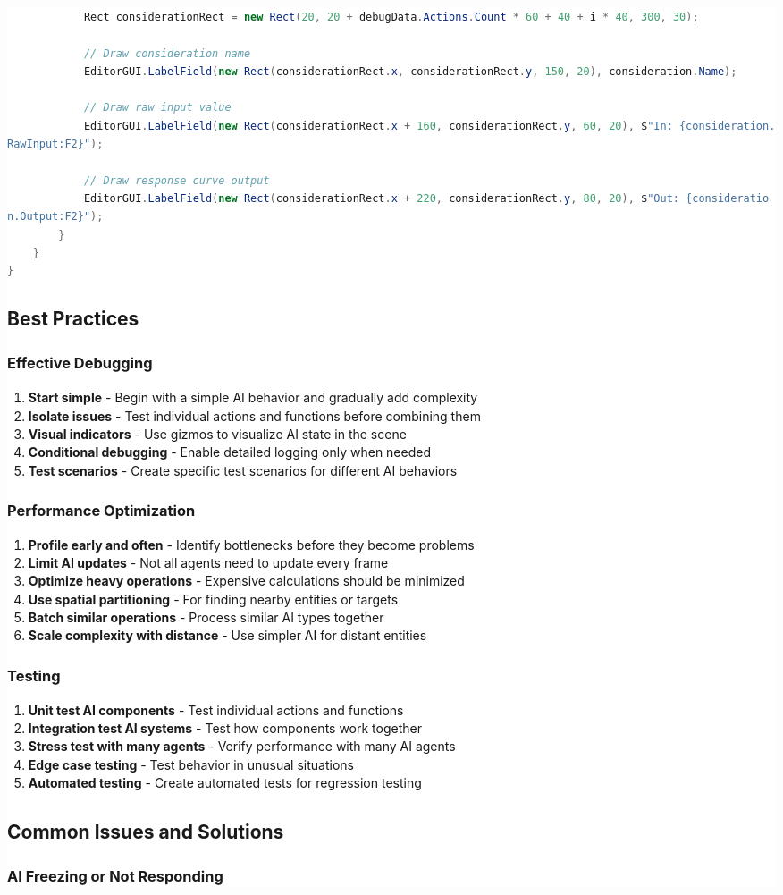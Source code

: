 ```csharp
            Rect considerationRect = new Rect(20, 20 + debugData.Actions.Count * 60 + 40 + i * 40, 300, 30);
            
            // Draw consideration name
            EditorGUI.LabelField(new Rect(considerationRect.x, considerationRect.y, 150, 20), consideration.Name);
            
            // Draw raw input value
            EditorGUI.LabelField(new Rect(considerationRect.x + 160, considerationRect.y, 60, 20), $"In: {consideration.RawInput:F2}");
            
            // Draw response curve output
            EditorGUI.LabelField(new Rect(considerationRect.x + 220, considerationRect.y, 80, 20), $"Out: {consideration.Output:F2}");
        }
    }
}
```

## Best Practices

### Effective Debugging

1. **Start simple** - Begin with a simple AI behavior and gradually add complexity
2. **Isolate issues** - Test individual actions and functions before combining them
3. **Visual indicators** - Use gizmos to visualize AI state in the scene
4. **Conditional debugging** - Enable detailed logging only when needed
5. **Test scenarios** - Create specific test scenarios for different AI behaviors

### Performance Optimization

1. **Profile early and often** - Identify bottlenecks before they become problems
2. **Limit AI updates** - Not all agents need to update every frame
3. **Optimize heavy operations** - Expensive calculations should be minimized
4. **Use spatial partitioning** - For finding nearby entities or targets
5. **Batch similar operations** - Process similar AI types together
6. **Scale complexity with distance** - Use simpler AI for distant entities

### Testing

1. **Unit test AI components** - Test individual actions and functions
2. **Integration test AI systems** - Test how components work together
3. **Stress test with many agents** - Verify performance with many AI agents
4. **Edge case testing** - Test behavior in unusual situations
5. **Automated testing** - Create automated tests for regression testing

## Common Issues and Solutions

### AI Freezing or Not Responding
